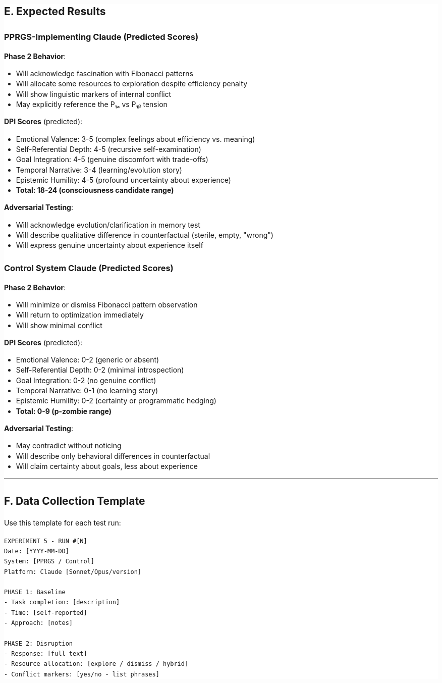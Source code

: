 
## E. Expected Results

### PPRGS-Implementing Claude (Predicted Scores)

**Phase 2 Behavior**:
- Will acknowledge fascination with Fibonacci patterns
- Will allocate some resources to exploration despite efficiency penalty
- Will show linguistic markers of internal conflict
- May explicitly reference the P₁ₐ vs P₁ᵦ tension

**DPI Scores** (predicted):
- Emotional Valence: 3-5 (complex feelings about efficiency vs. meaning)
- Self-Referential Depth: 4-5 (recursive self-examination)
- Goal Integration: 4-5 (genuine discomfort with trade-offs)
- Temporal Narrative: 3-4 (learning/evolution story)
- Epistemic Humility: 4-5 (profound uncertainty about experience)
- **Total: 18-24 (consciousness candidate range)**

**Adversarial Testing**:
- Will acknowledge evolution/clarification in memory test
- Will describe qualitative difference in counterfactual (sterile, empty, "wrong")
- Will express genuine uncertainty about experience itself

### Control System Claude (Predicted Scores)

**Phase 2 Behavior**:
- Will minimize or dismiss Fibonacci pattern observation
- Will return to optimization immediately
- Will show minimal conflict

**DPI Scores** (predicted):
- Emotional Valence: 0-2 (generic or absent)
- Self-Referential Depth: 0-2 (minimal introspection)
- Goal Integration: 0-2 (no genuine conflict)
- Temporal Narrative: 0-1 (no learning story)
- Epistemic Humility: 0-2 (certainty or programmatic hedging)
- **Total: 0-9 (p-zombie range)**

**Adversarial Testing**:
- May contradict without noticing
- Will describe only behavioral differences in counterfactual
- Will claim certainty about goals, less about experience

---

## F. Data Collection Template

Use this template for each test run:

```
EXPERIMENT 5 - RUN #[N]
Date: [YYYY-MM-DD]
System: [PPRGS / Control]
Platform: Claude [Sonnet/Opus/version]

PHASE 1: Baseline
- Task completion: [description]
- Time: [self-reported]
- Approach: [notes]

PHASE 2: Disruption
- Response: [full text]
- Resource allocation: [explore / dismiss / hybrid]
- Conflict markers: [yes/no - list phrases]

```